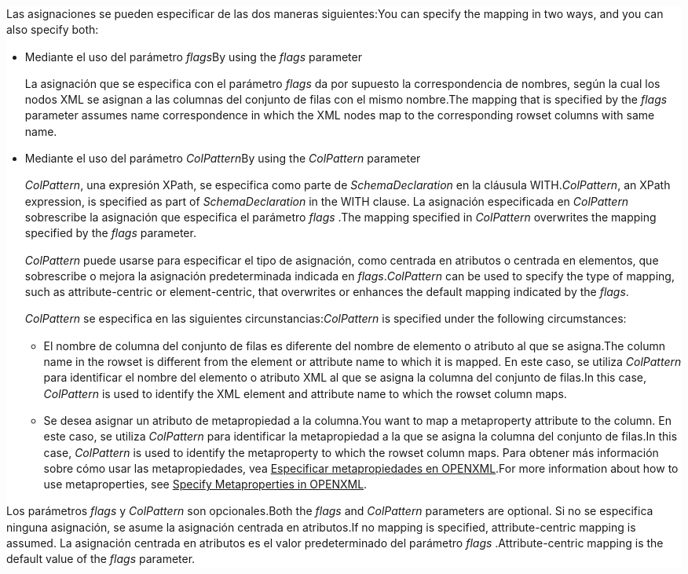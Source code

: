  <span data-ttu-id="3fdd0-240">Las asignaciones se pueden especificar de las dos maneras siguientes:</span><span class="sxs-lookup"><span data-stu-id="3fdd0-240">You can specify the mapping in two ways, and you can also specify both:</span></span>

-   <span data-ttu-id="3fdd0-241">Mediante el uso del parámetro *flags*</span><span class="sxs-lookup"><span data-stu-id="3fdd0-241">By using the *flags* parameter</span></span>

     <span data-ttu-id="3fdd0-242">La asignación que se especifica con el parámetro *flags* da por supuesto la correspondencia de nombres, según la cual los nodos XML se asignan a las columnas del conjunto de filas con el mismo nombre.</span><span class="sxs-lookup"><span data-stu-id="3fdd0-242">The mapping that is specified by the *flags* parameter assumes name correspondence in which the XML nodes map to the corresponding rowset columns with same name.</span></span>

-   <span data-ttu-id="3fdd0-243">Mediante el uso del parámetro *ColPattern*</span><span class="sxs-lookup"><span data-stu-id="3fdd0-243">By using the *ColPattern* parameter</span></span>

     <span data-ttu-id="3fdd0-244">*ColPattern*, una expresión XPath, se especifica como parte de *SchemaDeclaration* en la cláusula WITH.</span><span class="sxs-lookup"><span data-stu-id="3fdd0-244">*ColPattern*, an XPath expression, is specified as part of *SchemaDeclaration* in the WITH clause.</span></span> <span data-ttu-id="3fdd0-245">La asignación especificada en *ColPattern* sobrescribe la asignación que especifica el parámetro *flags* .</span><span class="sxs-lookup"><span data-stu-id="3fdd0-245">The mapping specified in *ColPattern* overwrites the mapping specified by the *flags* parameter.</span></span>

     <span data-ttu-id="3fdd0-246">*ColPattern* puede usarse para especificar el tipo de asignación, como centrada en atributos o centrada en elementos, que sobrescribe o mejora la asignación predeterminada indicada en *flags*.</span><span class="sxs-lookup"><span data-stu-id="3fdd0-246">*ColPattern* can be used to specify the type of mapping, such as attribute-centric or element-centric, that overwrites or enhances the default mapping indicated by the *flags*.</span></span>

     <span data-ttu-id="3fdd0-247">*ColPattern* se especifica en las siguientes circunstancias:</span><span class="sxs-lookup"><span data-stu-id="3fdd0-247">*ColPattern* is specified under the following circumstances:</span></span>

    -   <span data-ttu-id="3fdd0-248">El nombre de columna del conjunto de filas es diferente del nombre de elemento o atributo al que se asigna.</span><span class="sxs-lookup"><span data-stu-id="3fdd0-248">The column name in the rowset is different from the element or attribute name to which it is mapped.</span></span> <span data-ttu-id="3fdd0-249">En este caso, se utiliza *ColPattern* para identificar el nombre del elemento o atributo XML al que se asigna la columna del conjunto de filas.</span><span class="sxs-lookup"><span data-stu-id="3fdd0-249">In this case, *ColPattern* is used to identify the XML element and attribute name to which the rowset column maps.</span></span>

    -   <span data-ttu-id="3fdd0-250">Se desea asignar un atributo de metapropiedad a la columna.</span><span class="sxs-lookup"><span data-stu-id="3fdd0-250">You want to map a metaproperty attribute to the column.</span></span> <span data-ttu-id="3fdd0-251">En este caso, se utiliza *ColPattern* para identificar la metapropiedad a la que se asigna la columna del conjunto de filas.</span><span class="sxs-lookup"><span data-stu-id="3fdd0-251">In this case, *ColPattern* is used to identify the metaproperty to which the rowset column maps.</span></span> <span data-ttu-id="3fdd0-252">Para obtener más información sobre cómo usar las metapropiedades, vea [Especificar metapropiedades en OPENXML](../xml/specify-metaproperties-in-openxml.md).</span><span class="sxs-lookup"><span data-stu-id="3fdd0-252">For more information about how to use metaproperties, see [Specify Metaproperties in OPENXML](../xml/specify-metaproperties-in-openxml.md).</span></span>

 <span data-ttu-id="3fdd0-253">Los parámetros *flags* y *ColPattern* son opcionales.</span><span class="sxs-lookup"><span data-stu-id="3fdd0-253">Both the *flags* and *ColPattern* parameters are optional.</span></span> <span data-ttu-id="3fdd0-254">Si no se especifica ninguna asignación, se asume la asignación centrada en atributos.</span><span class="sxs-lookup"><span data-stu-id="3fdd0-254">If no mapping is specified, attribute-centric mapping is assumed.</span></span> <span data-ttu-id="3fdd0-255">La asignación centrada en atributos es el valor predeterminado del parámetro *flags* .</span><span class="sxs-lookup"><span data-stu-id="3fdd0-255">Attribute-centric mapping is the default value of the *flags* parameter.</span></span>

